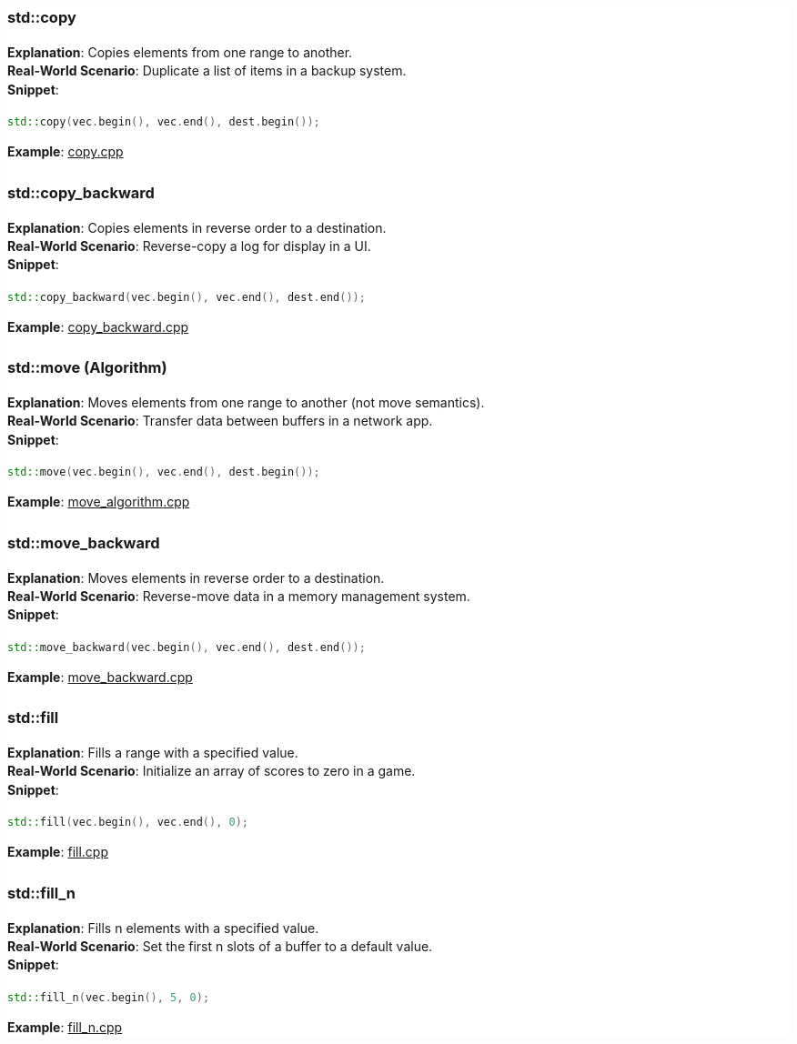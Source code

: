 ### std::copy
**Explanation**: Copies elements from one range to another.  
**Real-World Scenario**: Duplicate a list of items in a backup system.  
**Snippet**:  
```cpp
std::copy(vec.begin(), vec.end(), dest.begin());
```
**Example**: [copy.cpp](../examples/C++98/copy.cpp)

### std::copy_backward
**Explanation**: Copies elements in reverse order to a destination.  
**Real-World Scenario**: Reverse-copy a log for display in a UI.  
**Snippet**:  
```cpp
std::copy_backward(vec.begin(), vec.end(), dest.end());
```
**Example**: [copy_backward.cpp](../examples/C++98/copy_backward.cpp)

### std::move (Algorithm)
**Explanation**: Moves elements from one range to another (not move semantics).  
**Real-World Scenario**: Transfer data between buffers in a network app.  
**Snippet**:  
```cpp
std::move(vec.begin(), vec.end(), dest.begin());
```
**Example**: [move_algorithm.cpp](../examples/C++98/move_algorithm.cpp)

### std::move_backward
**Explanation**: Moves elements in reverse order to a destination.  
**Real-World Scenario**: Reverse-move data in a memory management system.  
**Snippet**:  
```cpp
std::move_backward(vec.begin(), vec.end(), dest.end());
```
**Example**: [move_backward.cpp](../examples/C++98/move_backward.cpp)

### std::fill
**Explanation**: Fills a range with a specified value.  
**Real-World Scenario**: Initialize an array of scores to zero in a game.  
**Snippet**:  
```cpp
std::fill(vec.begin(), vec.end(), 0);
```
**Example**: [fill.cpp](../examples/C++98/fill.cpp)

### std::fill_n
**Explanation**: Fills n elements with a specified value.  
**Real-World Scenario**: Set the first n slots of a buffer to a default value.  
**Snippet**:  
```cpp
std::fill_n(vec.begin(), 5, 0);
```
**Example**: [fill_n.cpp](../examples/C++98/fill_n.cpp)
